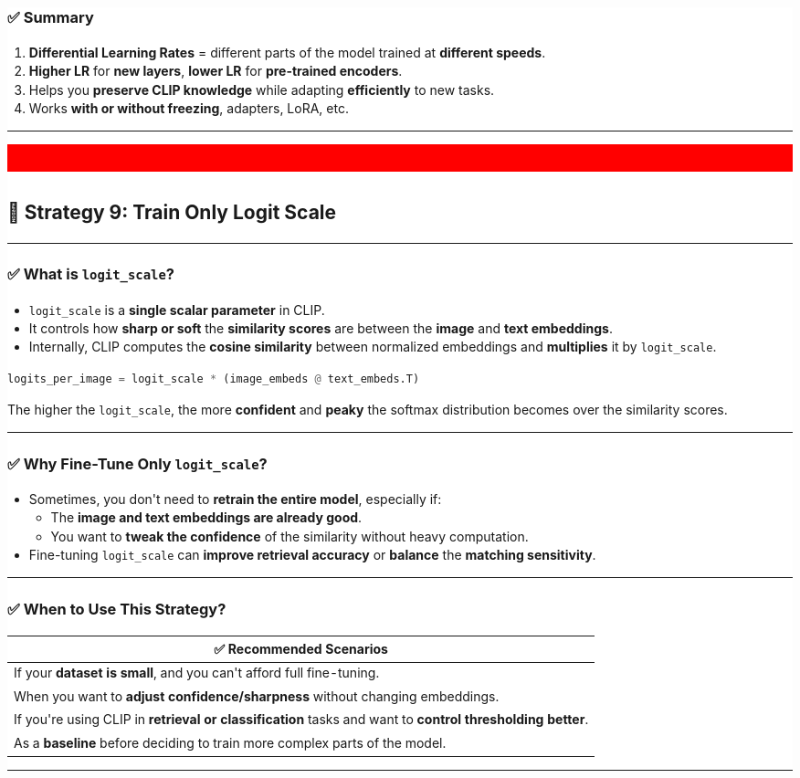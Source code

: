 
### ✅ Summary

1. **Differential Learning Rates** = different parts of the model trained at **different speeds**.
2. **Higher LR** for **new layers**, **lower LR** for **pre-trained encoders**.
3. Helps you **preserve CLIP knowledge** while adapting **efficiently** to new tasks.
4. Works **with or without freezing**, adapters, LoRA, etc.

---

<hr style="height:30px; background-color:RED; border:none;">

## 🔷 **Strategy 9: Train Only Logit Scale**

---

### ✅ What is `logit_scale`?

- `logit_scale` is a **single scalar parameter** in CLIP.
- It controls how **sharp or soft** the **similarity scores** are between the **image** and **text embeddings**.
- Internally, CLIP computes the **cosine similarity** between normalized embeddings and **multiplies** it by `logit_scale`.

```python
logits_per_image = logit_scale * (image_embeds @ text_embeds.T)
```

The higher the `logit_scale`, the more **confident** and **peaky** the softmax distribution becomes over the similarity scores.

---

### ✅ Why Fine-Tune Only `logit_scale`?

- Sometimes, you don't need to **retrain the entire model**, especially if:
  - The **image and text embeddings are already good**.
  - You want to **tweak the confidence** of the similarity without heavy computation.
- Fine-tuning `logit_scale` can **improve retrieval accuracy** or **balance** the **matching sensitivity**.

---

### ✅ When to Use This Strategy?

| ✅ Recommended Scenarios                       |
|-----------------------------------------------|
| If your **dataset is small**, and you can't afford full fine-tuning.  
| When you want to **adjust confidence/sharpness** without changing embeddings.  
| If you're using CLIP in **retrieval or classification** tasks and want to **control thresholding better**.  
| As a **baseline** before deciding to train more complex parts of the model.  

---